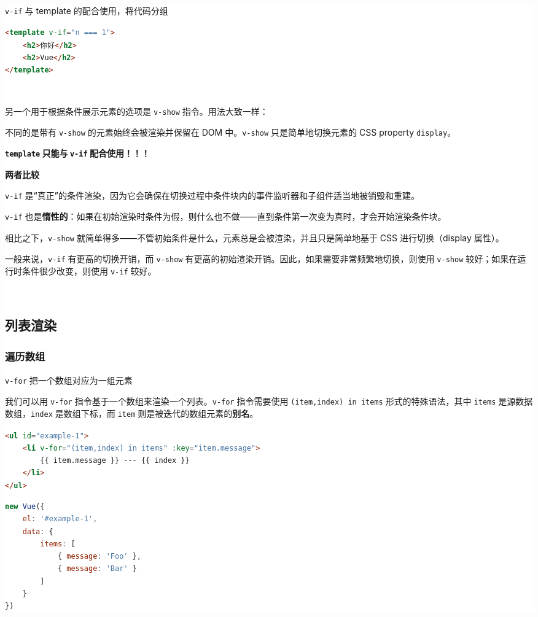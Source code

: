 `v-if` 与 template 的配合使用，将代码分组

```html
<template v-if="n === 1">
    <h2>你好</h2>
    <h2>Vue</h2>
</template>
```

<br>

另一个用于根据条件展示元素的选项是 `v-show` 指令。用法大致一样：

不同的是带有 `v-show` 的元素始终会被渲染并保留在 DOM 中。`v-show` 只是简单地切换元素的 CSS property `display`。

**`template` 只能与 `v-if` 配合使用！！！**



**两者比较**

`v-if` 是“真正”的条件渲染，因为它会确保在切换过程中条件块内的事件监听器和子组件适当地被销毁和重建。

`v-if` 也是**惰性的**：如果在初始渲染时条件为假，则什么也不做——直到条件第一次变为真时，才会开始渲染条件块。

相比之下，`v-show` 就简单得多——不管初始条件是什么，元素总是会被渲染，并且只是简单地基于 CSS 进行切换（display 属性）。

一般来说，`v-if` 有更高的切换开销，而 `v-show` 有更高的初始渲染开销。因此，如果需要非常频繁地切换，则使用 `v-show` 较好；如果在运行时条件很少改变，则使用 `v-if` 较好。

<br>

## 列表渲染

### 遍历数组

`v-for` 把一个数组对应为一组元素

我们可以用 `v-for` 指令基于一个数组来渲染一个列表。`v-for` 指令需要使用 `(item,index) in items` 形式的特殊语法，其中 `items` 是源数据数组，`index` 是数组下标，而 `item` 则是被迭代的数组元素的**别名**。

```html
<ul id="example-1">
    <li v-for="(item,index) in items" :key="item.message">
        {{ item.message }} --- {{ index }}
    </li>
</ul>
```

```js
new Vue({
    el: '#example-1',
    data: {
        items: [
            { message: 'Foo' },
            { message: 'Bar' }
        ]
    }
})
```
